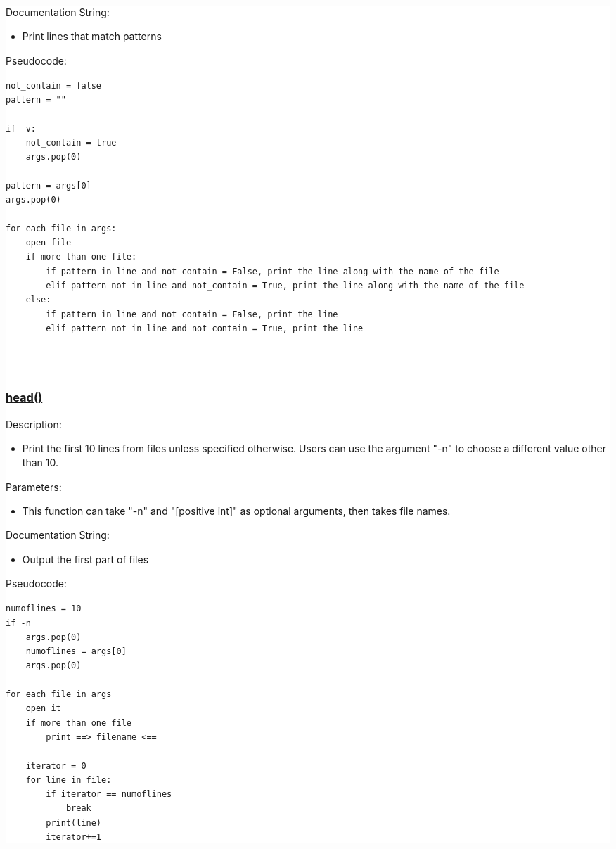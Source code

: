 Documentation String:
* Print lines that match patterns

Pseudocode:

    not_contain = false
    pattern = ""
    
    if -v:
        not_contain = true
        args.pop(0)
    
    pattern = args[0]
    args.pop(0)
    
    for each file in args:
        open file
        if more than one file:
            if pattern in line and not_contain = False, print the line along with the name of the file
            elif pattern not in line and not_contain = True, print the line along with the name of the file
        else:
            if pattern in line and not_contain = False, print the line
            elif pattern not in line and not_contain = True, print the line
        

<br></br>

### <ins>head()
Description:
* Print the first 10 lines from files unless specified otherwise. Users can use the argument "-n" 
to choose a different value other than 10.

Parameters:
* This function can take "-n" and "[positive int]" as optional arguments, then takes file names.

Documentation String:
* Output the first part of files

Pseudocode:

    numoflines = 10
    if -n
        args.pop(0)
        numoflines = args[0]
        args.pop(0)

    for each file in args
        open it
        if more than one file
            print ==> filename <==
        
        iterator = 0
        for line in file:
            if iterator == numoflines
                break   
            print(line)
            iterator+=1
       